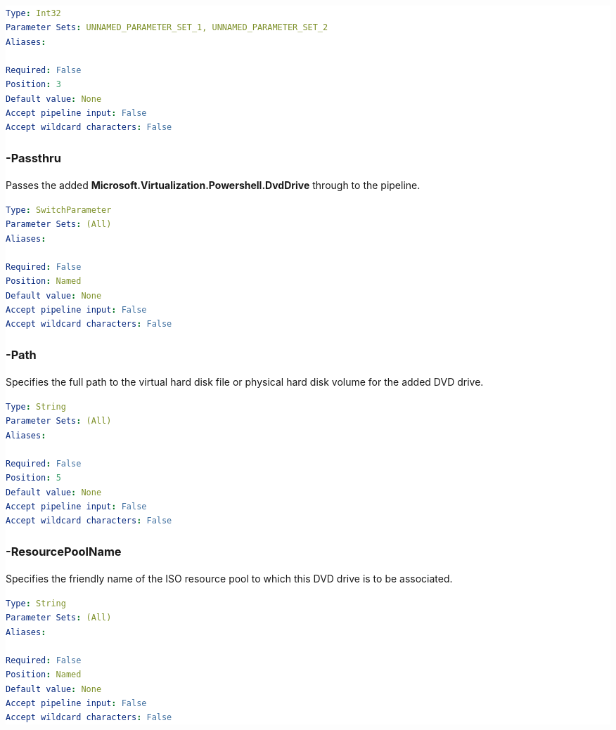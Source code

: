 ```yaml
Type: Int32
Parameter Sets: UNNAMED_PARAMETER_SET_1, UNNAMED_PARAMETER_SET_2
Aliases: 

Required: False
Position: 3
Default value: None
Accept pipeline input: False
Accept wildcard characters: False
```

### -Passthru
Passes the added **Microsoft.Virtualization.Powershell.DvdDrive** through to the pipeline.

```yaml
Type: SwitchParameter
Parameter Sets: (All)
Aliases: 

Required: False
Position: Named
Default value: None
Accept pipeline input: False
Accept wildcard characters: False
```

### -Path
Specifies the full path to the virtual hard disk file or physical hard disk volume for the added DVD drive.

```yaml
Type: String
Parameter Sets: (All)
Aliases: 

Required: False
Position: 5
Default value: None
Accept pipeline input: False
Accept wildcard characters: False
```

### -ResourcePoolName
Specifies the friendly name of the ISO resource pool to which this DVD drive is to be associated.

```yaml
Type: String
Parameter Sets: (All)
Aliases: 

Required: False
Position: Named
Default value: None
Accept pipeline input: False
Accept wildcard characters: False
```
